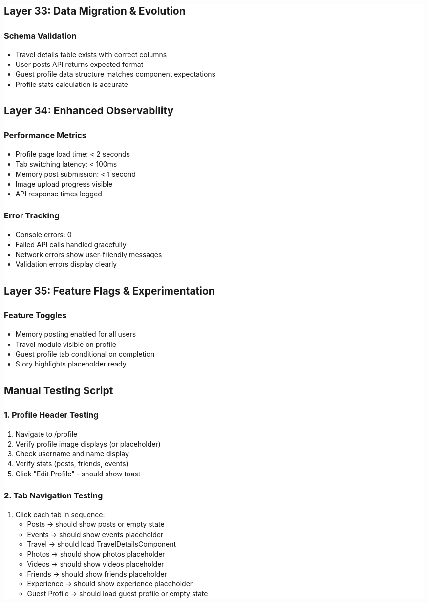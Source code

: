 ```javascript
```

## Layer 33: Data Migration & Evolution

### Schema Validation
- Travel details table exists with correct columns
- User posts API returns expected format
- Guest profile data structure matches component expectations
- Profile stats calculation is accurate

## Layer 34: Enhanced Observability

### Performance Metrics
- Profile page load time: < 2 seconds
- Tab switching latency: < 100ms
- Memory post submission: < 1 second
- Image upload progress visible
- API response times logged

### Error Tracking
- Console errors: 0
- Failed API calls handled gracefully
- Network errors show user-friendly messages
- Validation errors display clearly

## Layer 35: Feature Flags & Experimentation

### Feature Toggles
- Memory posting enabled for all users
- Travel module visible on profile
- Guest profile tab conditional on completion
- Story highlights placeholder ready

## Manual Testing Script

### 1. Profile Header Testing
1. Navigate to /profile
2. Verify profile image displays (or placeholder)
3. Check username and name display
4. Verify stats (posts, friends, events)
5. Click "Edit Profile" - should show toast

### 2. Tab Navigation Testing
1. Click each tab in sequence:
   - Posts → should show posts or empty state
   - Events → should show events placeholder
   - Travel → should load TravelDetailsComponent
   - Photos → should show photos placeholder
   - Videos → should show videos placeholder
   - Friends → should show friends placeholder
   - Experience → should show experience placeholder
   - Guest Profile → should load guest profile or empty state
